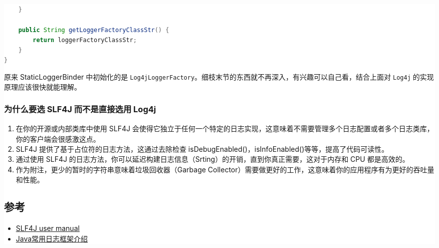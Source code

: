 ```java
    }

    public String getLoggerFactoryClassStr() {
        return loggerFactoryClassStr;
    }
}
```

原来 StaticLoggerBinder 中初始化的是 `Log4jLoggerFactory`。细枝末节的东西就不再深入，有兴趣可以自己看，结合上面对 `Log4j` 的实现原理应该很快就能理解。

### 为什么要选 SLF4J 而不是直接选用 Log4j

1.  在你的开源或内部类库中使用 SLF4J 会使得它独立于任何一个特定的日志实现，这意味着不需要管理多个日志配置或者多个日志类库，你的客户端会很感激这点。
1.  SLF4J 提供了基于占位符的日志方法，这通过去除检查 isDebugEnabled()，isInfoEnabled()等等，提高了代码可读性。
1.  通过使用 SLF4J 的日志方法，你可以延迟构建日志信息（Srting）的开销，直到你真正需要，这对于内存和 CPU 都是高效的。
1.  作为附注，更少的暂时的字符串意味着垃圾回收器（Garbage Collector）需要做更好的工作，这意味着你的应用程序有为更好的吞吐量和性能。

## 参考

-   [SLF4J user manual](https://www.slf4j.org/manual.html)
-   [Java常用日志框架介绍](https://www.cnblogs.com/chenhongliang/p/5312517.html)